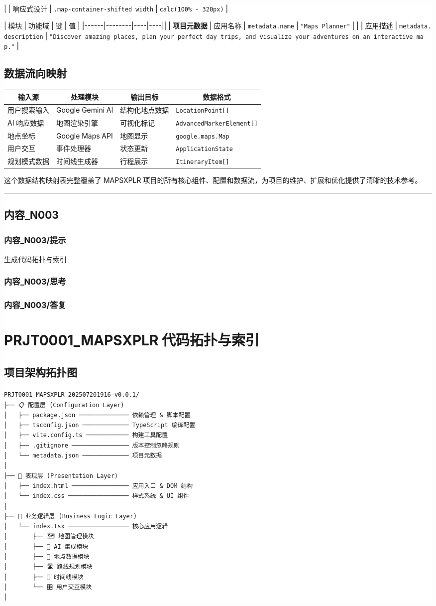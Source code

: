 | | 响应式设计 | `.map-container-shifted width` | `calc(100% - 320px)` |

| 模块 | 功能域 | 键 | 值 |
|------|--------|----|----||
| **项目元数据** | 应用名称 | `metadata.name` | `"Maps Planner"` |
| | 应用描述 | `metadata.description` | `"Discover amazing places, plan your perfect day trips, and visualize your adventures on an interactive map."` |

## 数据流向映射

| 输入源 | 处理模块 | 输出目标 | 数据格式 |
|--------|----------|----------|----------|
| 用户搜索输入 | Google Gemini AI | 结构化地点数据 | `LocationPoint[]` |
| AI 响应数据 | 地图渲染引擎 | 可视化标记 | `AdvancedMarkerElement[]` |
| 地点坐标 | Google Maps API | 地图显示 | `google.maps.Map` |
| 用户交互 | 事件处理器 | 状态更新 | `ApplicationState` |
| 规划模式数据 | 时间线生成器 | 行程展示 | `ItineraryItem[]` |

这个数据结构映射表完整覆盖了 MAPSXPLR 项目的所有核心组件、配置和数据流，为项目的维护、扩展和优化提供了清晰的技术参考。

---

## 内容_N003

### 内容_N003/提示

生成代码拓扑与索引

### 内容_N003/思考

### 内容_N003/答复

# PRJT0001_MAPSXPLR 代码拓扑与索引

## 项目架构拓扑图

```
PRJT0001_MAPSXPLR_202507201916-v0.0.1/
├── 📋 配置层 (Configuration Layer)
│   ├── package.json ────────────── 依赖管理 & 脚本配置
│   ├── tsconfig.json ───────────── TypeScript 编译配置
│   ├── vite.config.ts ──────────── 构建工具配置
│   ├── .gitignore ──────────────── 版本控制忽略规则
│   └── metadata.json ───────────── 项目元数据
│
├── 🎨 表现层 (Presentation Layer)
│   ├── index.html ──────────────── 应用入口 & DOM 结构
│   └── index.css ───────────────── 样式系统 & UI 组件
│
├── 🧠 业务逻辑层 (Business Logic Layer)
│   └── index.tsx ───────────────── 核心应用逻辑
│       ├── 🗺️ 地图管理模块
│       ├── 🤖 AI 集成模块
│       ├── 📍 地点数据模块
│       ├── 🛣️ 路线规划模块
│       ├── 📅 时间线模块
│       └── 🎛️ 用户交互模块
│
```
